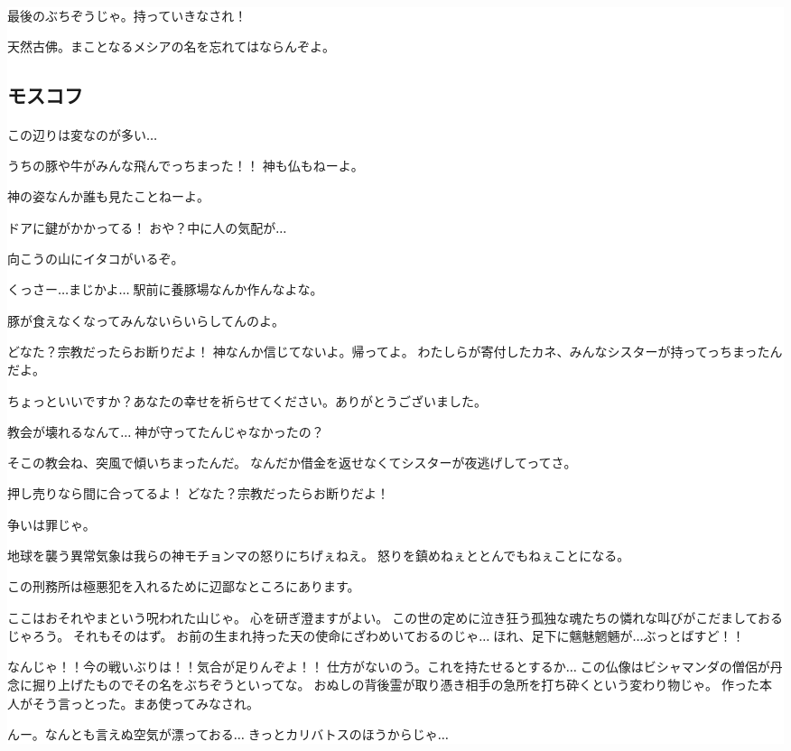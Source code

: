 最後のぶちぞうじゃ。持っていきなされ！

天然古佛。まことなるメシアの名を忘れてはならんぞよ。

## モスコフ

この辺りは変なのが多い…

うちの豚や牛がみんな飛んでっちまった！！
神も仏もねーよ。

神の姿なんか誰も見たことねーよ。

ドアに鍵がかかってる！
おや？中に人の気配が…

向こうの山にイタコがいるぞ。

くっさー…まじかよ…
駅前に養豚場なんか作んなよな。

豚が食えなくなってみんないらいらしてんのよ。

どなた？宗教だったらお断りだよ！
神なんか信じてないよ。帰ってよ。
わたしらが寄付したカネ、みんなシスターが持ってっちまったんだよ。

ちょっといいですか？あなたの幸せを祈らせてください。ありがとうございました。

教会が壊れるなんて…
神が守ってたんじゃなかったの？

そこの教会ね、突風で傾いちまったんだ。
なんだか借金を返せなくてシスターが夜逃げしてってさ。

押し売りなら間に合ってるよ！
どなた？宗教だったらお断りだよ！

争いは罪じゃ。

地球を襲う異常気象は我らの神モチョンマの怒りにちげぇねえ。
怒りを鎮めねぇととんでもねぇことになる。

この刑務所は極悪犯を入れるために辺鄙なところにあります。

ここはおそれやまという呪われた山じゃ。
心を研ぎ澄ますがよい。
この世の定めに泣き狂う孤独な魂たちの憐れな叫びがこだましておるじゃろう。
それもそのはず。
お前の生まれ持った天の使命にざわめいておるのじゃ…
ほれ、足下に魑魅魍魎が…ぶっとばすど！！

なんじゃ！！今の戦いぶりは！！気合が足りんぞよ！！
仕方がないのう。これを持たせるとするか…
この仏像はビシャマンダの僧侶が丹念に掘り上げたものでその名をぶちぞうといってな。
おぬしの背後霊が取り憑き相手の急所を打ち砕くという変わり物じゃ。
作った本人がそう言っとった。まあ使ってみなされ。

んー。なんとも言えぬ空気が漂っておる…
きっとカリバトスのほうからじゃ…
